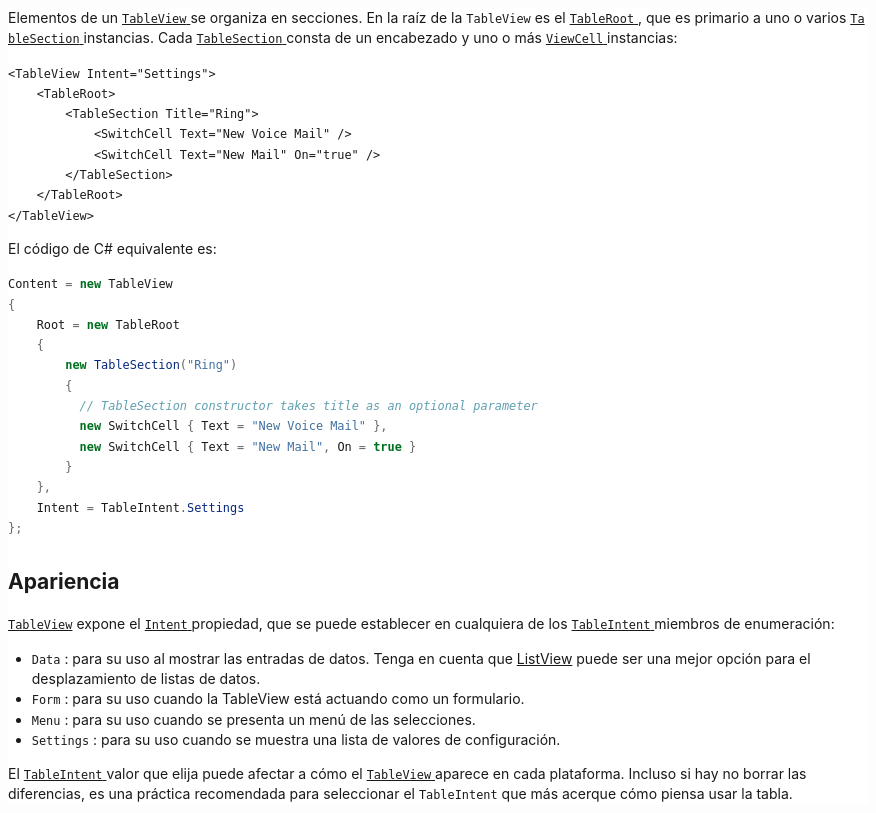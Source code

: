 Elementos de un [ `TableView` ](xref:Xamarin.Forms.TableView) se organiza en secciones. En la raíz de la `TableView` es el [ `TableRoot` ](xref:Xamarin.Forms.TableRoot), que es primario a uno o varios [ `TableSection` ](xref:Xamarin.Forms.TableSection) instancias. Cada [ `TableSection` ](xref:Xamarin.Forms.TableSection) consta de un encabezado y uno o más [ `ViewCell` ](xref:Xamarin.Forms.ViewCell) instancias:

```xaml
<TableView Intent="Settings">
    <TableRoot>
        <TableSection Title="Ring">
            <SwitchCell Text="New Voice Mail" />
            <SwitchCell Text="New Mail" On="true" />
        </TableSection>
    </TableRoot>
</TableView>
```

El código de C# equivalente es:

```csharp
Content = new TableView
{
    Root = new TableRoot
    {
        new TableSection("Ring")
        {
          // TableSection constructor takes title as an optional parameter
          new SwitchCell { Text = "New Voice Mail" },
          new SwitchCell { Text = "New Mail", On = true }
        }
    },
    Intent = TableIntent.Settings
};
```

<a name="TableView_Appearance" />

## <a name="appearance"></a>Apariencia

[`TableView`](xref:Xamarin.Forms.TableView) expone el [ `Intent` ](xref:Xamarin.Forms.TableView.Intent) propiedad, que se puede establecer en cualquiera de los [ `TableIntent` ](xref:Xamarin.Forms.TableIntent) miembros de enumeración:

- `Data` : para su uso al mostrar las entradas de datos. Tenga en cuenta que [ListView](~/xamarin-forms/user-interface/listview/index.md) puede ser una mejor opción para el desplazamiento de listas de datos.
- `Form` : para su uso cuando la TableView está actuando como un formulario.
- `Menu` : para su uso cuando se presenta un menú de las selecciones.
- `Settings` : para su uso cuando se muestra una lista de valores de configuración.

El [ `TableIntent` ](xref:Xamarin.Forms.TableIntent) valor que elija puede afectar a cómo el [ `TableView` ](xref:Xamarin.Forms.TableView) aparece en cada plataforma. Incluso si hay no borrar las diferencias, es una práctica recomendada para seleccionar el `TableIntent` que más acerque cómo piensa usar la tabla.
